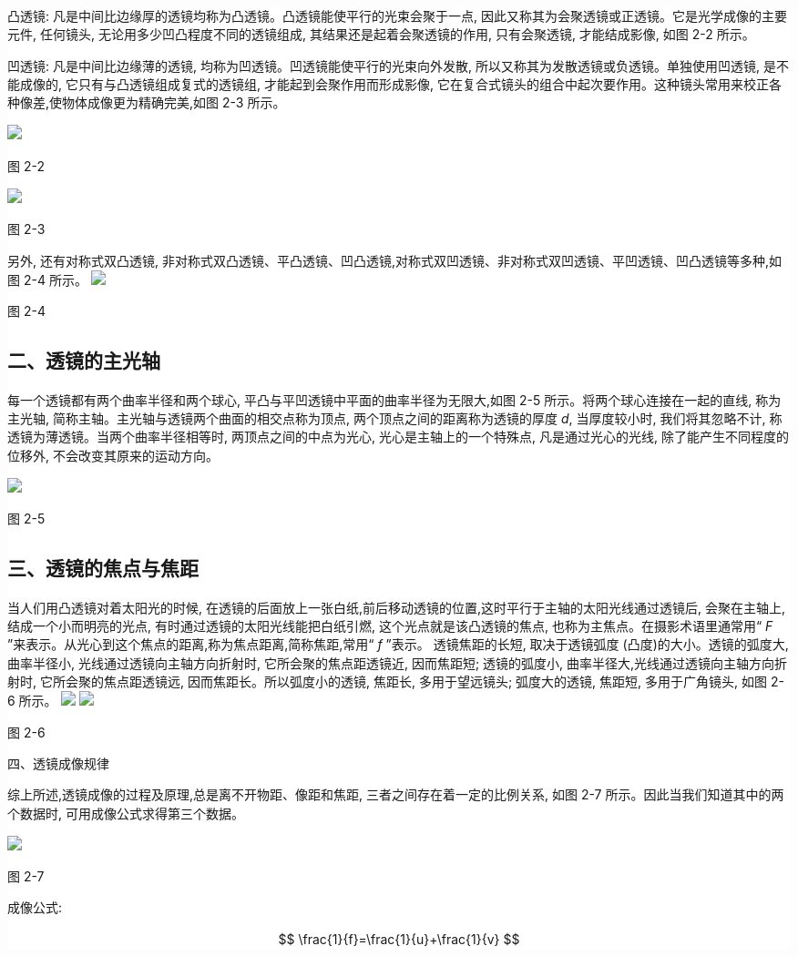 凸透镜: 凡是中间比边缘厚的透镜均称为凸透镜。凸透镜能使平行的光束会聚于一点, 因此又称其为会聚透镜或正透镜。它是光学成像的主要元件, 任何镜头, 无论用多少凹凸程度不同的透镜组成, 其结果还是起着会聚透镜的作用, 只有会聚透镜, 才能结成影像, 如图 2-2 所示。

凹透镜: 凡是中间比边缘薄的透镜, 均称为凹透镜。凹透镜能使平行的光束向外发散, 所以又称其为发散透镜或负透镜。单独使用凹透镜, 是不能成像的, 它只有与凸透镜组成复式的透镜组, 才能起到会聚作用而形成影像, 它在复合式镜头的组合中起次要作用。这种镜头常用来校正各种像差,使物体成像更为精确完美,如图 2-3 所示。

![](https://cdn.mathpix.com/cropped/2024_05_06_a8a84952f71d89af5064g-019.jpg?height=225&width=551&top_left_y=1644&top_left_x=170)

图 2-2

![](https://cdn.mathpix.com/cropped/2024_05_06_a8a84952f71d89af5064g-019.jpg?height=295&width=424&top_left_y=1607&top_left_x=924)

图 2-3

另外, 还有对称式双凸透镜, 非对称式双凸透镜、平凸透镜、凹凸透镜,对称式双凹透镜、非对称式双凹透镜、平凹透镜、凹凸透镜等多种,如图 2-4 所示。
![](https://cdn.mathpix.com/cropped/2024_05_06_a8a84952f71d89af5064g-020.jpg?height=516&width=546&top_left_y=97&top_left_x=486)

图 2-4

## 二、透镜的主光轴

每一个透镜都有两个曲率半径和两个球心, 平凸与平凹透镜中平面的曲率半径为无限大,如图 2-5 所示。将两个球心连接在一起的直线, 称为主光轴, 简称主轴。主光轴与透镜两个曲面的相交点称为顶点, 两个顶点之间的距离称为透镜的厚度 $d$, 当厚度较小时, 我们将其忽略不计, 称透镜为薄透镜。当两个曲率半径相等时, 两顶点之间的中点为光心, 光心是主轴上的一个特殊点, 凡是通过光心的光线, 除了能产生不同程度的位移外, 不会改变其原来的运动方向。

![](https://cdn.mathpix.com/cropped/2024_05_06_a8a84952f71d89af5064g-020.jpg?height=546&width=669&top_left_y=1116&top_left_x=430)

图 2-5

## 三、透镜的焦点与焦距

当人们用凸透镜对着太阳光的时候, 在透镜的后面放上一张白纸,前后移动透镜的位置,这时平行于主轴的太阳光线通过透镜后, 会聚在主轴上, 结成一个小而明亮的光点, 有时通过透镜的太阳光线能把白纸引燃, 这个光点就是该凸透镜的焦点, 也称为主焦点。在摄影术语里通常用“ $F$ ”来表示。从光心到这个焦点的距离,称为焦点距离,简称焦距,常用“ $f$ ”表示。
透镜焦距的长短, 取决于透镜弧度 (凸度)的大小。透镜的弧度大, 曲率半径小, 光线通过透镜向主轴方向折射时, 它所会聚的焦点距透镜近, 因而焦距短; 透镜的弧度小, 曲率半径大,光线通过透镜向主轴方向折射时, 它所会聚的焦点距透镜远, 因而焦距长。所以弧度小的透镜, 焦距长, 多用于望远镜头; 弧度大的透镜, 焦距短, 多用于广角镜头, 如图 2-6 所示。
![](https://cdn.mathpix.com/cropped/2024_05_06_a8a84952f71d89af5064g-021.jpg?height=364&width=438&top_left_y=346&top_left_x=295)
![](https://cdn.mathpix.com/cropped/2024_05_06_a8a84952f71d89af5064g-021.jpg?height=366&width=386&top_left_y=344&top_left_x=838)

图 2-6

四、透镜成像规律

综上所述,透镜成像的过程及原理,总是离不开物距、像距和焦距, 三者之间存在着一定的比例关系, 如图 2-7 所示。因此当我们知道其中的两个数据时, 可用成像公式求得第三个数据。

![](https://cdn.mathpix.com/cropped/2024_05_06_a8a84952f71d89af5064g-021.jpg?height=485&width=756&top_left_y=1062&top_left_x=382)

图 2-7

成像公式:

$$
\frac{1}{f}=\frac{1}{u}+\frac{1}{v}
$$

